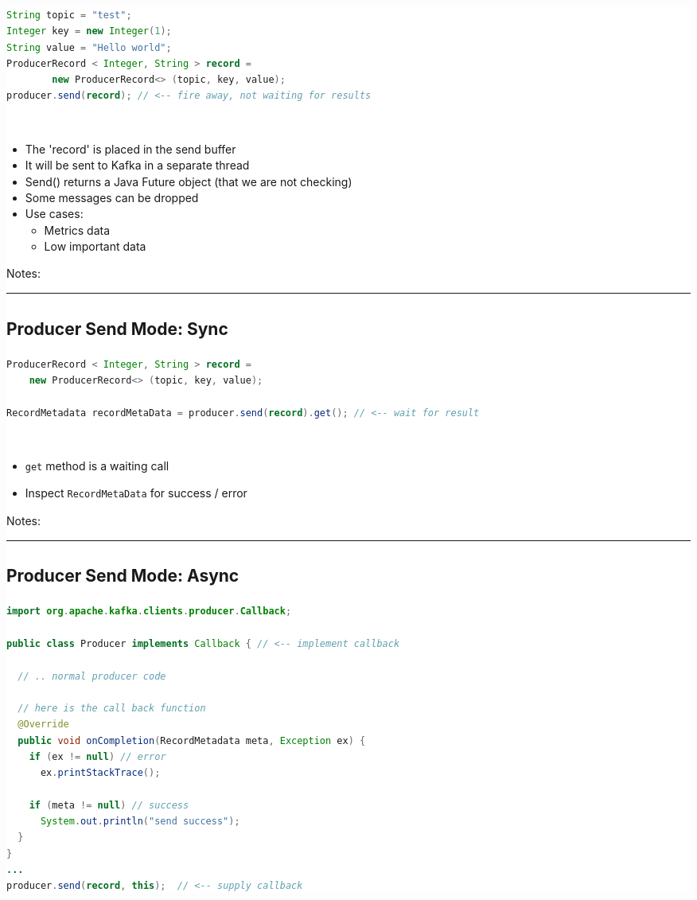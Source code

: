 ```java
String topic = "test";
Integer key = new Integer(1);
String value = "Hello world";
ProducerRecord < Integer, String > record =
		new ProducerRecord<> (topic, key, value);
producer.send(record); // <-- fire away, not waiting for results
```


<br/>

 * The 'record' is placed in the send buffer
 * It will be sent to Kafka in a separate thread
 * Send() returns a Java Future object (that we are not checking)
 * Some messages can be dropped
 * Use cases:
     - Metrics data
     - Low important data



Notes:




---

## Producer Send Mode: Sync

```java
ProducerRecord < Integer, String > record =
	new ProducerRecord<> (topic, key, value);

RecordMetadata recordMetaData = producer.send(record).get(); // <-- wait for result

```


<br/>

* `get` method is a waiting call

* Inspect `RecordMetaData` for success / error

Notes:

---

## Producer Send Mode: Async

```java
import org.apache.kafka.clients.producer.Callback;

public class Producer implements Callback { // <-- implement callback

  // .. normal producer code

  // here is the call back function
  @Override
  public void onCompletion(RecordMetadata meta, Exception ex) {
    if (ex != null) // error
      ex.printStackTrace();

    if (meta != null) // success
      System.out.println("send success");
  }
}
...
producer.send(record, this);  // <-- supply callback
```